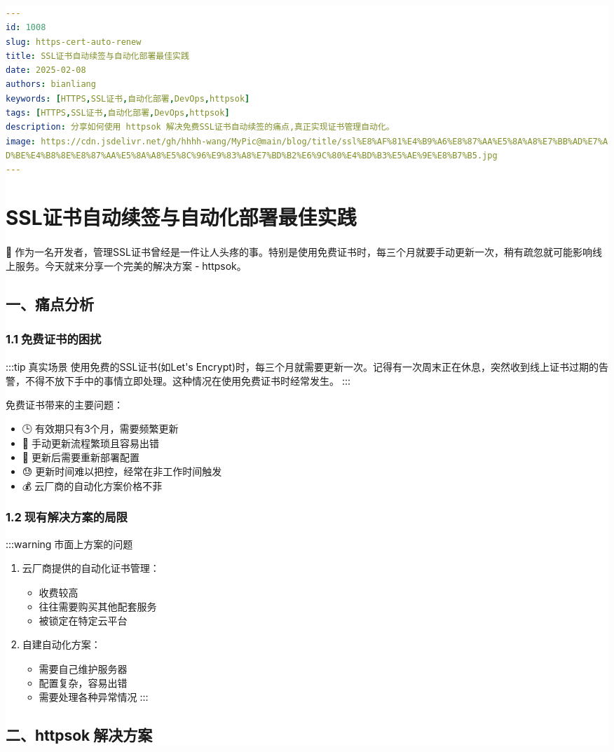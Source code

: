 ```yaml
---
id: 1008
slug: https-cert-auto-renew
title: SSL证书自动续签与自动化部署最佳实践
date: 2025-02-08
authors: bianliang
keywords: [HTTPS,SSL证书,自动化部署,DevOps,httpsok]
tags: [HTTPS,SSL证书,自动化部署,DevOps,httpsok]
description: 分享如何使用 httpsok 解决免费SSL证书自动续签的痛点,真正实现证书管理自动化。
image: https://cdn.jsdelivr.net/gh/hhhh-wang/MyPic@main/blog/title/ssl%E8%AF%81%E4%B9%A6%E8%87%AA%E5%8A%A8%E7%BB%AD%E7%AD%BE%E4%B8%8E%E8%87%AA%E5%8A%A8%E5%8C%96%E9%83%A8%E7%BD%B2%E6%9C%80%E4%BD%B3%E5%AE%9E%E8%B7%B5.jpg
---
```


# SSL证书自动续签与自动化部署最佳实践

🔐 作为一名开发者，管理SSL证书曾经是一件让人头疼的事。特别是使用免费证书时，每三个月就要手动更新一次，稍有疏忽就可能影响线上服务。今天就来分享一个完美的解决方案 - httpsok。



## 一、痛点分析

### 1.1 免费证书的困扰

:::tip 真实场景
使用免费的SSL证书(如Let's Encrypt)时，每三个月就需要更新一次。记得有一次周末正在休息，突然收到线上证书过期的告警，不得不放下手中的事情立即处理。这种情况在使用免费证书时经常发生。
:::

免费证书带来的主要问题：
- 🕒 有效期只有3个月，需要频繁更新
- 📝 手动更新流程繁琐且容易出错
- 🚀 更新后需要重新部署配置
- 😓 更新时间难以把控，经常在非工作时间触发
- 💰 云厂商的自动化方案价格不菲

### 1.2 现有解决方案的局限

:::warning 市面上方案的问题
1. 云厂商提供的自动化证书管理：
   - 收费较高
   - 往往需要购买其他配套服务
   - 被锁定在特定云平台

2. 自建自动化方案：
   - 需要自己维护服务器
   - 配置复杂，容易出错
   - 需要处理各种异常情况
   :::

## 二、httpsok 解决方案
